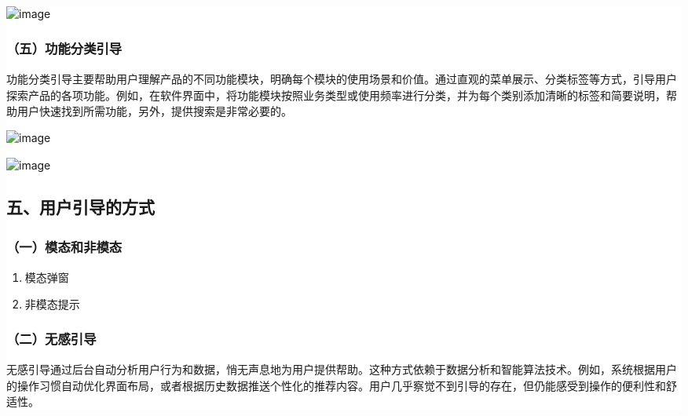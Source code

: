 ![image](https://prod-files-secure.s3.us-west-2.amazonaws.com/a7a0cc5a-89b9-4cda-8686-1fba0ca52f40/98067f55-5279-45aa-8886-ea2ae3be3e96/image.png?X-Amz-Algorithm=AWS4-HMAC-SHA256&X-Amz-Content-Sha256=UNSIGNED-PAYLOAD&X-Amz-Credential=ASIAZI2LB466ZDIGHNX3%2F20250929%2Fus-west-2%2Fs3%2Faws4_request&X-Amz-Date=20250929T083127Z&X-Amz-Expires=3600&X-Amz-Security-Token=IQoJb3JpZ2luX2VjEEgaCXVzLXdlc3QtMiJIMEYCIQDlXmYTn9it9kV0vjjQKe7qlb2ltCCXYlUv0BkY2m93VgIhANRESSnZU9Fo2gBoWgOJjLMFCVpS9Ov%2FMx1aPyeb0GXFKogECNH%2F%2F%2F%2F%2F%2F%2F%2F%2F%2FwEQABoMNjM3NDIzMTgzODA1IgwUiDppmSGwifCrWMQq3APsxbZXNUKmcOKBBYV8M86Ddb94cI7zUgpGUG%2B3FVbCqZsZqtzErWdDCIgt1Acq6u%2FeqozAbOlSTIHe9SNHXqKwSZF1EeWihgMDgDqM05Rao5l5LO7nNQKYf6zkA3yMPTrSz%2BAklI0aLtH8gOoncR692ivKfsmtKpNmia6SdRqqrqRG%2FAY3v%2F3p9XERYNV7Qrtn1SSyWNRPVojS6g5%2FyWs%2BOvvU7mljFo%2FIGtiCUcG5HJZAJChqxMv%2FOCHD3Hnm0WcWVnz3Snpq65U7rbb2epm8i9%2BnrY7NgMMFnvNTND2NaXf8Tp6Plu%2F45nQKL5l8%2F%2BhPaDtW8vXEfXa%2FGSI25nJLhp869owhe1Ti7J5rvSCStK8VirLRTQNcymrlwSRpOHSMChmJp9niNUKnmeR7kV74tLD%2B4K885PgHW8PZPaS07%2BBHW7H9ExbMwXe4e%2BVwLNJoWIQ1EdxdmMp36%2FU7%2BFkWR56tvVVmNmWzfC2Yz1OW2vZ2HVEKGeUhxJSyB9QbbABV%2B1pXvVgvVFu7H1pOeIOL8gsJE5IlMFPZEBMXCUfQgteyckz9HWVVrUubrX%2FaTJVsfsM%2FnOEWkeJuhzGEohdSIrKXL9G%2F4%2BUFmDxJoqgPZnPkjg5nIfwnARIGJDD89ujGBjqkAdBpTlcFDRvx0JnC2CdC66hCULitQ2Hvpf2LbKcp2gDA0J01uGMaB99mc7QRvZ3VtKaXNj3FqFLCzihsCC4Bxul5QKTe8KsobN3Yhw9rl1heDEk%2BYbJqvIsk0aJCFBNCsB4g5Pn24Iosry%2Fp2ZV6MZmhiLfudgykKZ%2BFaXZrmWpdcj6FZOx%2BHH0%2B0RqgnUqQzhxV49VKKeEnm0o6VZonVqlV0N7Z&X-Amz-Signature=e979a666245890345f79e983ad217ada4f0ad5076744b899a467b4f4737a434c&X-Amz-SignedHeaders=host&x-amz-checksum-mode=ENABLED&x-id=GetObject)

### （五）功能分类引导

功能分类引导主要帮助用户理解产品的不同功能模块，明确每个模块的使用场景和价值。通过直观的菜单展示、分类标签等方式，引导用户探索产品的各项功能。例如，在软件界面中，将功能模块按照业务类型或使用频率进行分类，并为每个类别添加清晰的标签和简要说明，帮助用户快速找到所需功能，另外，提供搜索是非常必要的。

![image](https://prod-files-secure.s3.us-west-2.amazonaws.com/a7a0cc5a-89b9-4cda-8686-1fba0ca52f40/2f2387b9-78f5-49a2-bd03-52e1899f6ede/image.png?X-Amz-Algorithm=AWS4-HMAC-SHA256&X-Amz-Content-Sha256=UNSIGNED-PAYLOAD&X-Amz-Credential=ASIAZI2LB466ZDIGHNX3%2F20250929%2Fus-west-2%2Fs3%2Faws4_request&X-Amz-Date=20250929T083128Z&X-Amz-Expires=3600&X-Amz-Security-Token=IQoJb3JpZ2luX2VjEEgaCXVzLXdlc3QtMiJIMEYCIQDlXmYTn9it9kV0vjjQKe7qlb2ltCCXYlUv0BkY2m93VgIhANRESSnZU9Fo2gBoWgOJjLMFCVpS9Ov%2FMx1aPyeb0GXFKogECNH%2F%2F%2F%2F%2F%2F%2F%2F%2F%2FwEQABoMNjM3NDIzMTgzODA1IgwUiDppmSGwifCrWMQq3APsxbZXNUKmcOKBBYV8M86Ddb94cI7zUgpGUG%2B3FVbCqZsZqtzErWdDCIgt1Acq6u%2FeqozAbOlSTIHe9SNHXqKwSZF1EeWihgMDgDqM05Rao5l5LO7nNQKYf6zkA3yMPTrSz%2BAklI0aLtH8gOoncR692ivKfsmtKpNmia6SdRqqrqRG%2FAY3v%2F3p9XERYNV7Qrtn1SSyWNRPVojS6g5%2FyWs%2BOvvU7mljFo%2FIGtiCUcG5HJZAJChqxMv%2FOCHD3Hnm0WcWVnz3Snpq65U7rbb2epm8i9%2BnrY7NgMMFnvNTND2NaXf8Tp6Plu%2F45nQKL5l8%2F%2BhPaDtW8vXEfXa%2FGSI25nJLhp869owhe1Ti7J5rvSCStK8VirLRTQNcymrlwSRpOHSMChmJp9niNUKnmeR7kV74tLD%2B4K885PgHW8PZPaS07%2BBHW7H9ExbMwXe4e%2BVwLNJoWIQ1EdxdmMp36%2FU7%2BFkWR56tvVVmNmWzfC2Yz1OW2vZ2HVEKGeUhxJSyB9QbbABV%2B1pXvVgvVFu7H1pOeIOL8gsJE5IlMFPZEBMXCUfQgteyckz9HWVVrUubrX%2FaTJVsfsM%2FnOEWkeJuhzGEohdSIrKXL9G%2F4%2BUFmDxJoqgPZnPkjg5nIfwnARIGJDD89ujGBjqkAdBpTlcFDRvx0JnC2CdC66hCULitQ2Hvpf2LbKcp2gDA0J01uGMaB99mc7QRvZ3VtKaXNj3FqFLCzihsCC4Bxul5QKTe8KsobN3Yhw9rl1heDEk%2BYbJqvIsk0aJCFBNCsB4g5Pn24Iosry%2Fp2ZV6MZmhiLfudgykKZ%2BFaXZrmWpdcj6FZOx%2BHH0%2B0RqgnUqQzhxV49VKKeEnm0o6VZonVqlV0N7Z&X-Amz-Signature=c69c49879e2147e2d5e8cd0f9a4d368e15348d2400014d4691898abbabb1115b&X-Amz-SignedHeaders=host&x-amz-checksum-mode=ENABLED&x-id=GetObject)

![image](https://prod-files-secure.s3.us-west-2.amazonaws.com/a7a0cc5a-89b9-4cda-8686-1fba0ca52f40/bd80a2e8-be52-4cd5-888a-7bbff7b04d5d/image.png?X-Amz-Algorithm=AWS4-HMAC-SHA256&X-Amz-Content-Sha256=UNSIGNED-PAYLOAD&X-Amz-Credential=ASIAZI2LB466ZDIGHNX3%2F20250929%2Fus-west-2%2Fs3%2Faws4_request&X-Amz-Date=20250929T083128Z&X-Amz-Expires=3600&X-Amz-Security-Token=IQoJb3JpZ2luX2VjEEgaCXVzLXdlc3QtMiJIMEYCIQDlXmYTn9it9kV0vjjQKe7qlb2ltCCXYlUv0BkY2m93VgIhANRESSnZU9Fo2gBoWgOJjLMFCVpS9Ov%2FMx1aPyeb0GXFKogECNH%2F%2F%2F%2F%2F%2F%2F%2F%2F%2FwEQABoMNjM3NDIzMTgzODA1IgwUiDppmSGwifCrWMQq3APsxbZXNUKmcOKBBYV8M86Ddb94cI7zUgpGUG%2B3FVbCqZsZqtzErWdDCIgt1Acq6u%2FeqozAbOlSTIHe9SNHXqKwSZF1EeWihgMDgDqM05Rao5l5LO7nNQKYf6zkA3yMPTrSz%2BAklI0aLtH8gOoncR692ivKfsmtKpNmia6SdRqqrqRG%2FAY3v%2F3p9XERYNV7Qrtn1SSyWNRPVojS6g5%2FyWs%2BOvvU7mljFo%2FIGtiCUcG5HJZAJChqxMv%2FOCHD3Hnm0WcWVnz3Snpq65U7rbb2epm8i9%2BnrY7NgMMFnvNTND2NaXf8Tp6Plu%2F45nQKL5l8%2F%2BhPaDtW8vXEfXa%2FGSI25nJLhp869owhe1Ti7J5rvSCStK8VirLRTQNcymrlwSRpOHSMChmJp9niNUKnmeR7kV74tLD%2B4K885PgHW8PZPaS07%2BBHW7H9ExbMwXe4e%2BVwLNJoWIQ1EdxdmMp36%2FU7%2BFkWR56tvVVmNmWzfC2Yz1OW2vZ2HVEKGeUhxJSyB9QbbABV%2B1pXvVgvVFu7H1pOeIOL8gsJE5IlMFPZEBMXCUfQgteyckz9HWVVrUubrX%2FaTJVsfsM%2FnOEWkeJuhzGEohdSIrKXL9G%2F4%2BUFmDxJoqgPZnPkjg5nIfwnARIGJDD89ujGBjqkAdBpTlcFDRvx0JnC2CdC66hCULitQ2Hvpf2LbKcp2gDA0J01uGMaB99mc7QRvZ3VtKaXNj3FqFLCzihsCC4Bxul5QKTe8KsobN3Yhw9rl1heDEk%2BYbJqvIsk0aJCFBNCsB4g5Pn24Iosry%2Fp2ZV6MZmhiLfudgykKZ%2BFaXZrmWpdcj6FZOx%2BHH0%2B0RqgnUqQzhxV49VKKeEnm0o6VZonVqlV0N7Z&X-Amz-Signature=f9618ee4af20135de1c61c6dcf521bac47aa41d31ea330eddc95991ad35879d5&X-Amz-SignedHeaders=host&x-amz-checksum-mode=ENABLED&x-id=GetObject)

## 五、用户引导的方式

### （一）模态和非模态

1. 模态弹窗

1. 非模态提示

### （二）无感引导

无感引导通过后台自动分析用户行为和数据，悄无声息地为用户提供帮助。这种方式依赖于数据分析和智能算法技术。例如，系统根据用户的操作习惯自动优化界面布局，或者根据历史数据推送个性化的推荐内容。用户几乎察觉不到引导的存在，但仍能感受到操作的便利性和舒适性。
